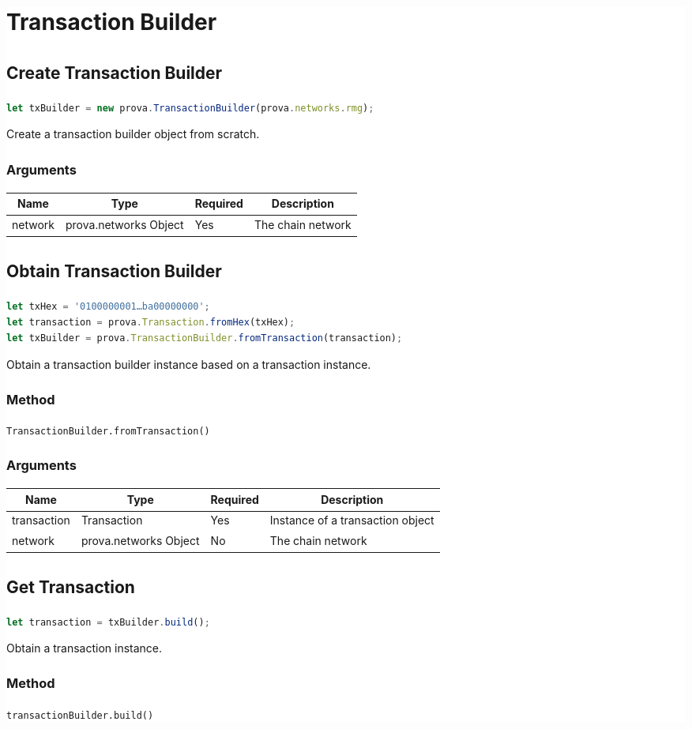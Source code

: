 # Transaction Builder

## Create Transaction Builder

```javascript
let txBuilder = new prova.TransactionBuilder(prova.networks.rmg);
```

Create a transaction builder object from scratch.

### Arguments

Name | Type | Required | Description
---- | ---- | -------- | -----------
network | prova.networks Object | Yes | The chain network



## Obtain Transaction Builder

```javascript
let txHex = '0100000001…ba00000000';
let transaction = prova.Transaction.fromHex(txHex);
let txBuilder = prova.TransactionBuilder.fromTransaction(transaction);
```

Obtain a transaction builder instance based on a transaction instance.

### Method

`TransactionBuilder.fromTransaction()`

### Arguments

Name | Type | Required | Description
---- | ---- | -------- | -----------
transaction | Transaction | Yes | Instance of a transaction object
network | prova.networks Object | No | The chain network



## Get Transaction

```javascript
let transaction = txBuilder.build();
```

Obtain a transaction instance.

### Method

`transactionBuilder.build()`


